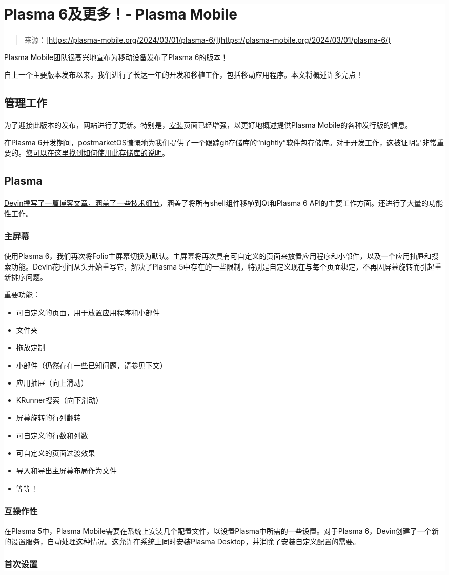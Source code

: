 

# Plasma 6及更多！- Plasma Mobile

> 来源：[https://plasma-mobile.org/2024/03/01/plasma-6/](https://plasma-mobile.org/2024/03/01/plasma-6/)

Plasma Mobile团队很高兴地宣布为移动设备发布了Plasma 6的版本！

自上一个主要版本发布以来，我们进行了长达一年的开发和移植工作，包括移动应用程序。本文将概述许多亮点！

## 管理工作

为了迎接此版本的发布，网站进行了更新。特别是，[安装](https://plasma-mobile.org/get)页面已经增强，以更好地概述提供Plasma Mobile的各种发行版的信息。

在Plasma 6开发期间，[postmarketOS](https://postmarketos.org/)慷慨地为我们提供了一个跟踪git存储库的“nightly”软件包存储库。对于开发工作，这被证明是非常重要的。[您可以在这里找到如何使用此存储库的说明](https://wiki.postmarketos.org/wiki/Nightly)。

## Plasma

[Devin撰写了一篇博客文章，涵盖了一些技术细节](https://espi.dev/posts/2023/12/plasma-mobile-towards-6/)，涵盖了将所有shell组件移植到Qt和Plasma 6 API的主要工作方面。还进行了大量的功能性工作。

### 主屏幕

使用Plasma 6，我们再次将Folio主屏幕切换为默认。主屏幕将再次具有可自定义的页面来放置应用程序和小部件，以及一个应用抽屉和搜索功能。Devin花时间从头开始重写它，解决了Plasma 5中存在的一些限制，特别是自定义现在与每个页面绑定，不再因屏幕旋转而引起重新排序问题。

重要功能：

+   可自定义的页面，用于放置应用程序和小部件

+   文件夹

+   拖放定制

+   小部件（仍然存在一些已知问题，请参见下文）

+   应用抽屉（向上滑动）

+   KRunner搜索（向下滑动）

+   屏幕旋转的行列翻转

+   可自定义的行数和列数

+   可自定义的页面过渡效果

+   导入和导出主屏幕布局作为文件

+   等等！

### 互操作性

在Plasma 5中，Plasma Mobile需要在系统上安装几个配置文件，以设置Plasma中所需的一些设置。对于Plasma 6，Devin创建了一个新的设置服务，自动处理这种情况。这允许在系统上同时安装Plasma Desktop，并消除了安装自定义配置的需要。

### 首次设置
